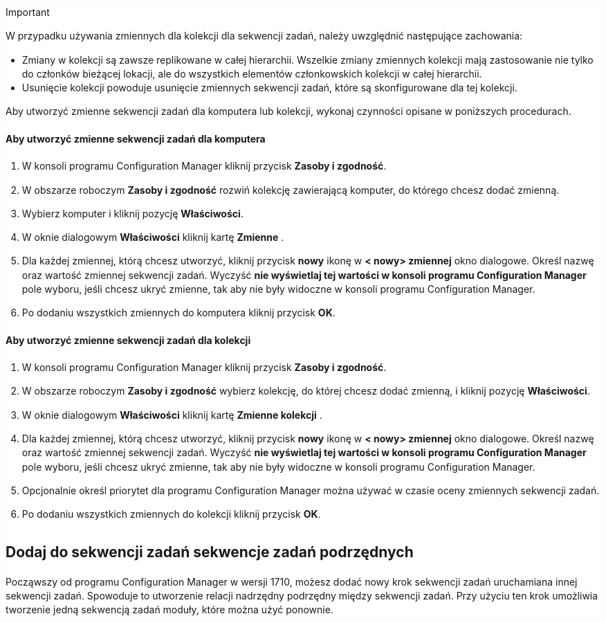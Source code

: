> [!IMPORTANT]  
>  W przypadku używania zmiennych dla kolekcji dla sekwencji zadań, należy uwzględnić następujące zachowania:  
>   
> - Zmiany w kolekcji są zawsze replikowane w całej hierarchii. Wszelkie zmiany zmiennych kolekcji mają zastosowanie nie tylko do członków bieżącej lokacji, ale do wszystkich elementów członkowskich kolekcji w całej hierarchii.  
> - Usunięcie kolekcji powoduje usunięcie zmiennych sekwencji zadań, które są skonfigurowane dla tej kolekcji.  

 Aby utworzyć zmienne sekwencji zadań dla komputera lub kolekcji, wykonaj czynności opisane w poniższych procedurach.  

#### <a name="to-create-task-sequence-variables-for-a-computer"></a>Aby utworzyć zmienne sekwencji zadań dla komputera  

1.  W konsoli programu Configuration Manager kliknij przycisk **Zasoby i zgodność**.  

2.  W obszarze roboczym **Zasoby i zgodność** rozwiń kolekcję zawierającą komputer, do którego chcesz dodać zmienną.  

3.  Wybierz komputer i kliknij pozycję **Właściwości**.  

4.  W oknie dialogowym **Właściwości** kliknij kartę **Zmienne** .  

5.  Dla każdej zmiennej, którą chcesz utworzyć, kliknij przycisk **nowy** ikonę w **< nowy\> zmiennej** okno dialogowe. Określ nazwę oraz wartość zmiennej sekwencji zadań. Wyczyść **nie wyświetlaj tej wartości w konsoli programu Configuration Manager** pole wyboru, jeśli chcesz ukryć zmienne, tak aby nie były widoczne w konsoli programu Configuration Manager.  

6.  Po dodaniu wszystkich zmiennych do komputera kliknij przycisk **OK**.  

#### <a name="to-create-task-sequence-variables-for-a-collection"></a>Aby utworzyć zmienne sekwencji zadań dla kolekcji  

1.  W konsoli programu Configuration Manager kliknij przycisk **Zasoby i zgodność**.  

2.  W obszarze roboczym **Zasoby i zgodność** wybierz kolekcję, do której chcesz dodać zmienną, i kliknij pozycję **Właściwości**.  

3.  W oknie dialogowym **Właściwości** kliknij kartę **Zmienne kolekcji** .  

4.  Dla każdej zmiennej, którą chcesz utworzyć, kliknij przycisk **nowy** ikonę w **< nowy\> zmiennej** okno dialogowe. Określ nazwę oraz wartość zmiennej sekwencji zadań. Wyczyść **nie wyświetlaj tej wartości w konsoli programu Configuration Manager** pole wyboru, jeśli chcesz ukryć zmienne, tak aby nie były widoczne w konsoli programu Configuration Manager.  

5.  Opcjonalnie określ priorytet dla programu Configuration Manager można używać w czasie oceny zmiennych sekwencji zadań.  

6.  Po dodaniu wszystkich zmiennych do kolekcji kliknij przycisk **OK**.  

## <a name="add-child-task-sequences-to-a-task-sequence"></a>Dodaj do sekwencji zadań sekwencje zadań podrzędnych

Począwszy od programu Configuration Manager w wersji 1710, możesz dodać nowy krok sekwencji zadań uruchamiana innej sekwencji zadań. Spowoduje to utworzenie relacji nadrzędny podrzędny między sekwencji zadań. Przy użyciu ten krok umożliwia tworzenie jedną sekwencją zadań moduły, które można użyć ponownie.  
